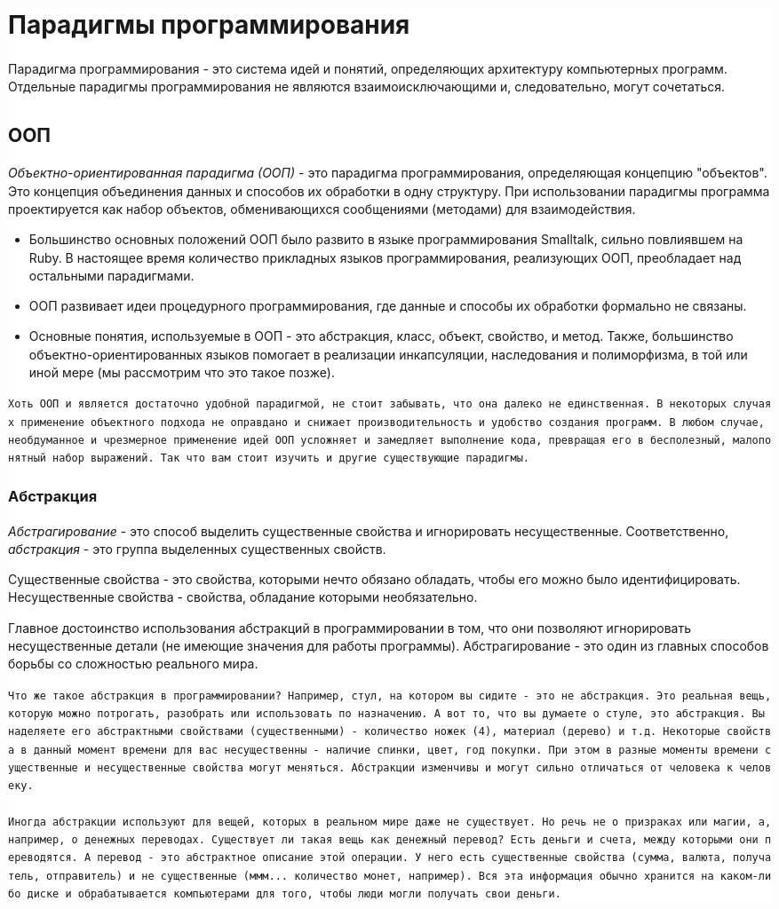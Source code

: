 # Парадигмы программирования

Парадигма программирования - это система идей и понятий, определяющих архитектуру компьютерных программ. Отдельные парадигмы программирования не являются взаимоисключающими и, следовательно, могут сочетаться.


## ООП

*Объектно-ориентированная парадигма (ООП)* - это парадигма программирования, определяющая концепцию "объектов". Это концепция объединения данных и способов их обработки в одну структуру. При использовании парадигмы программа проектируется как набор объектов, обменивающихся сообщениями (методами) для взаимодействия.

+ Большинство основных положений ООП было развито в языке программирования Smalltalk, сильно повлиявшем на Ruby. В настоящее время количество прикладных языков программирования, реализующих ООП, преобладает над остальными парадигмами.

+ ООП развивает идеи процедурного программирования, где данные и способы их обработки формально не связаны.

+ Основные понятия, используемые в ООП - это абстракция, класс, объект, свойство, и метод. Также, большинство объектно-ориентированных языков помогает в реализации инкапсуляции, наследования и полиморфизма, в той или иной мере (мы рассмотрим что это такое позже).

~~~~~ note
Хоть ООП и является достаточно удобной парадигмой, не стоит забывать, что она далеко не единственная. В некоторых случаях применение объектного подхода не оправдано и снижает производительность и удобство создания программ. В любом случае, необдуманное и чрезмерное применение идей ООП усложняет и замедляет выполнение кода, превращая его в бесполезный, малопонятный набор выражений. Так что вам стоит изучить и другие существующие парадигмы.
~~~~~


### Абстракция

*Абстрагирование* - это способ выделить существенные свойства и игнорировать несущественные. Соответственно, *абстракция* - это группа выделенных существенных свойств.

Существенные свойства - это свойства, которыми нечто обязано обладать, чтобы его можно было идентифицировать. Несущественные свойства - свойства, обладание которыми необязательно.

Главное достоинство использования абстракций в программировании в том, что они позволяют игнорировать несущественные детали (не имеющие значения для работы программы). Абстрагирование - это один из главных способов борьбы со сложностью реального мира.


~~~~~ note
Что же такое абстракция в программировании? Например, стул, на котором вы сидите - это не абстракция. Это реальная вещь, которую можно потрогать, разобрать или использовать по назначению. А вот то, что вы думаете о стуле, это абстракция. Вы наделяете его абстрактными свойствами (существенными) - количество ножек (4), материал (дерево) и т.д. Некоторые свойства в данный момент времени для вас несущественны - наличие спинки, цвет, год покупки. При этом в разные моменты времени существенные и несущественные свойства могут меняться. Абстракции изменчивы и могут сильно отличаться от человека к человеку.

Иногда абстракции используют для вещей, которых в реальном мире даже не существует. Но речь не о призраках или магии, а, например, о денежных переводах. Существует ли такая вещь как денежный перевод? Есть деньги и счета, между которыми они переводятся. А перевод - это абстрактное описание этой операции. У него есть существенные свойства (сумма, валюта, получатель, отправитель) и не существенные (ммм... количество монет, например). Вся эта информация обычно хранится на каком-либо диске и обрабатывается компьютерами для того, чтобы люди могли получать свои деньги.
~~~~~
